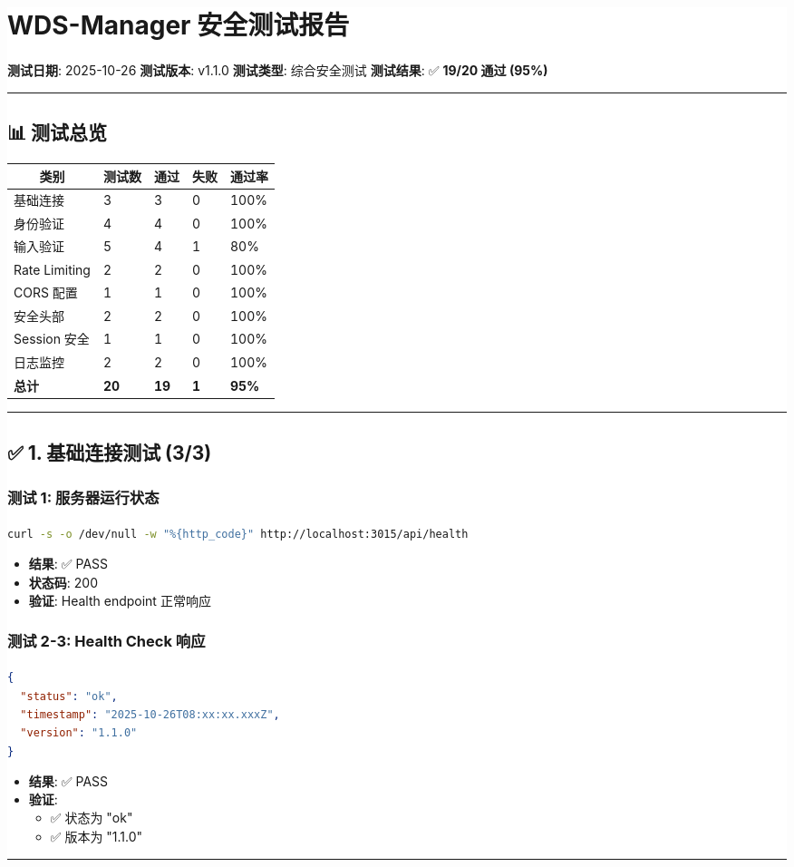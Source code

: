 # WDS-Manager 安全测试报告

**测试日期**: 2025-10-26
**测试版本**: v1.1.0
**测试类型**: 综合安全测试
**测试结果**: ✅ **19/20 通过 (95%)**

---

## 📊 测试总览

| 类别 | 测试数 | 通过 | 失败 | 通过率 |
|------|--------|------|------|--------|
| 基础连接 | 3 | 3 | 0 | 100% |
| 身份验证 | 4 | 4 | 0 | 100% |
| 输入验证 | 5 | 4 | 1 | 80% |
| Rate Limiting | 2 | 2 | 0 | 100% |
| CORS 配置 | 1 | 1 | 0 | 100% |
| 安全头部 | 2 | 2 | 0 | 100% |
| Session 安全 | 1 | 1 | 0 | 100% |
| 日志监控 | 2 | 2 | 0 | 100% |
| **总计** | **20** | **19** | **1** | **95%** |

---

## ✅ 1. 基础连接测试 (3/3)

### 测试 1: 服务器运行状态
```bash
curl -s -o /dev/null -w "%{http_code}" http://localhost:3015/api/health
```
- **结果**: ✅ PASS
- **状态码**: 200
- **验证**: Health endpoint 正常响应

### 测试 2-3: Health Check 响应
```json
{
  "status": "ok",
  "timestamp": "2025-10-26T08:xx:xx.xxxZ",
  "version": "1.1.0"
}
```
- **结果**: ✅ PASS
- **验证**:
  - ✅ 状态为 "ok"
  - ✅ 版本为 "1.1.0"

---